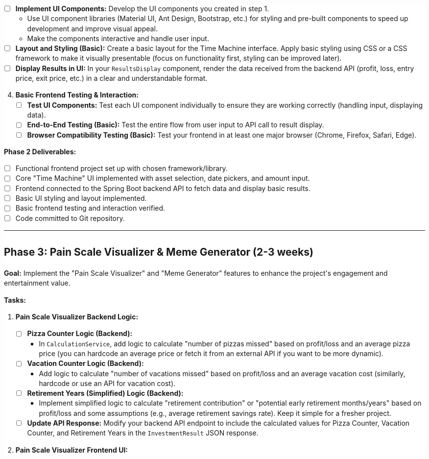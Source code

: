    - [ ] **Implement UI Components:** Develop the UI components you created in step 1.
     - Use UI component libraries (Material UI, Ant Design, Bootstrap, etc.) for styling and pre-built components to speed up development and improve visual appeal.
     - Make the components interactive and handle user input.
   - [ ] **Layout and Styling (Basic):** Create a basic layout for the Time Machine interface. Apply basic styling using CSS or a CSS framework to make it visually presentable (focus on functionality first, styling can be improved later).
   - [ ] **Display Results in UI:** In your `ResultsDisplay` component, render the data received from the backend API (profit, loss, entry price, exit price, etc.) in a clear and understandable format.

4. **Basic Frontend Testing & Interaction:**
   - [ ] **Test UI Components:** Test each UI component individually to ensure they are working correctly (handling input, displaying data).
   - [ ] **End-to-End Testing (Basic):** Test the entire flow from user input to API call to result display.
   - [ ] **Browser Compatibility Testing (Basic):** Test your frontend in at least one major browser (Chrome, Firefox, Safari, Edge).

**Phase 2 Deliverables:**

- [ ] Functional frontend project set up with chosen framework/library.
- [ ] Core "Time Machine" UI implemented with asset selection, date pickers, and amount input.
- [ ] Frontend connected to the Spring Boot backend API to fetch data and display basic results.
- [ ] Basic UI styling and layout implemented.
- [ ] Basic frontend testing and interaction verified.
- [ ] Code committed to Git repository.

---

## Phase 3: Pain Scale Visualizer & Meme Generator (2-3 weeks)

**Goal:** Implement the "Pain Scale Visualizer" and "Meme Generator" features to enhance the project's engagement and entertainment value.

**Tasks:**

1. **Pain Scale Visualizer Backend Logic:**

   - [ ] **Pizza Counter Logic (Backend):**
     - In `CalculationService`, add logic to calculate "number of pizzas missed" based on profit/loss and an average pizza price (you can hardcode an average price or fetch it from an external API if you want to be more dynamic).
   - [ ] **Vacation Counter Logic (Backend):**
     - Add logic to calculate "number of vacations missed" based on profit/loss and an average vacation cost (similarly, hardcode or use an API for vacation cost).
   - [ ] **Retirement Years (Simplified) Logic (Backend):**
     - Implement simplified logic to calculate "retirement contribution" or "potential early retirement months/years" based on profit/loss and some assumptions (e.g., average retirement savings rate). Keep it simple for a fresher project.
   - [ ] **Update API Response:** Modify your backend API endpoint to include the calculated values for Pizza Counter, Vacation Counter, and Retirement Years in the `InvestmentResult` JSON response.

2. **Pain Scale Visualizer Frontend UI:**
